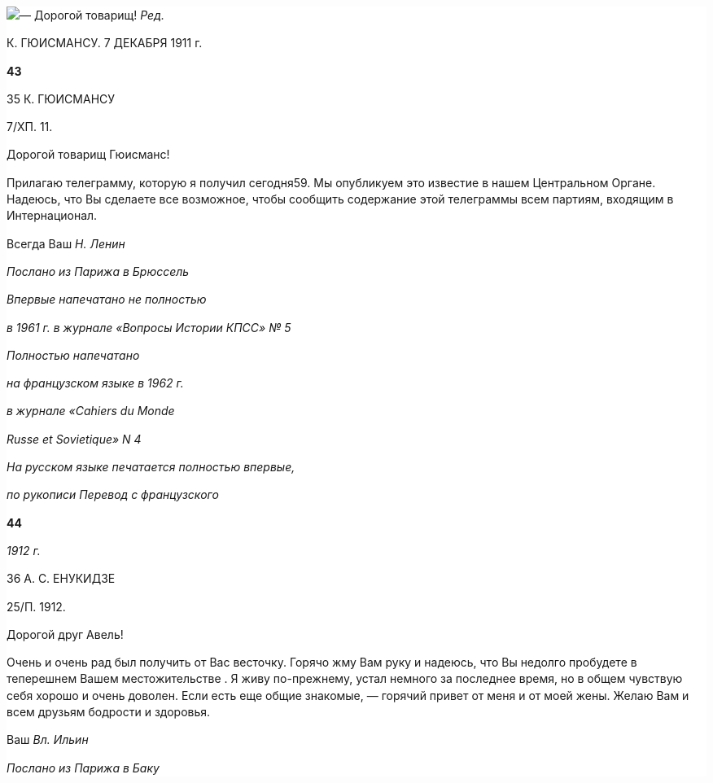 ![](file:///C:/Users/bot32/AppData/Local/Temp/msohtmlclip1/01/clip_image003.png)— Дорогой товарищ! _Ред._

  

К. ГЮИСМАНСУ. 7 ДЕКАБРЯ 1911 г.

  

**43**

  

35 К. ГЮИСМАНСУ

7/ХП. 11.

Дорогой товарищ Гюисманс!

Прилагаю телеграмму, которую я получил сегодня59. Мы опубликуем это известие в нашем Центральном Органе. Надеюсь, что Вы сделаете все возможное, чтобы сооб­щить содержание этой телеграммы всем партиям, входящим в Интернационал.

Всегда Ваш _Н. Ленин_

  

_Послано из Парижа в Брюссель_

_Впервые напечатано не полностью_

_в 1961 г. в журнале «Вопросы Истории КПСС» № 5_

_Полностью напечатано_

_на французском языке в 1962 г._

_в_ _журнале_ _«Cahiers du Monde_

_Russe et Sovietique» N 4_

  

_На русском языке печатается полностью впервые,_

_по рукописи Перевод с французского_

  

**44**

_1912 г._

36 А. С. ЕНУКИДЗЕ

25/П. 1912.

Дорогой друг Авель!

Очень и очень рад был получить от Вас весточку. Горячо жму Вам руку и надеюсь, что Вы недолго пробудете в теперешнем Вашем местожительстве . Я живу по-прежнему, устал немного за последнее время, но в общем чувствую себя хорошо и очень доволен. Если есть еще общие знакомые, — горячий привет от меня и от моей жены. Желаю Вам и всем друзьям бодрости и здоровья.

Ваш _Вл. Ильин_

_Послано из Парижа в Баку_
